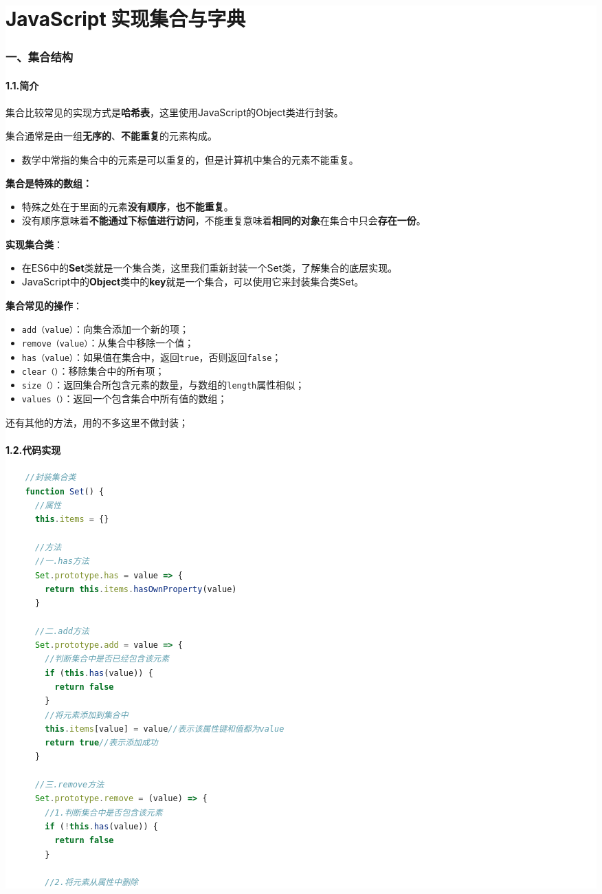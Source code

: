 # JavaScript 实现集合与字典



### 一、集合结构

#### 1.1.简介

集合比较常见的实现方式是**哈希表**，这里使用JavaScript的Object类进行封装。

集合通常是由一组**无序的**、**不能重复**的元素构成。

- 数学中常指的集合中的元素是可以重复的，但是计算机中集合的元素不能重复。

**集合是特殊的数组：**

- 特殊之处在于里面的元素**没有顺序**，**也不能重复**。
- 没有顺序意味着**不能通过下标值进行访问**，不能重复意味着**相同的对象**在集合中只会**存在一份**。

**实现集合类**：

- 在ES6中的**Set**类就是一个集合类，这里我们重新封装一个Set类，了解集合的底层实现。
- JavaScript中的**Object**类中的**key**就是一个集合，可以使用它来封装集合类Set。

**集合常见的操作**：

- `add（value）`：向集合添加一个新的项；
- `remove（value）`：从集合中移除一个值；
- `has（value）`：如果值在集合中，返回`true`，否则返回`false`；
- `clear（）`：移除集合中的所有项；
- `size（）`：返回集合所包含元素的数量，与数组的`length`属性相似；
- `values（）`：返回一个包含集合中所有值的数组；

还有其他的方法，用的不多这里不做封装；

#### 1.2.代码实现

```js
    //封装集合类
    function Set() {
      //属性
      this.items = {}

      //方法
      //一.has方法
      Set.prototype.has = value => {
        return this.items.hasOwnProperty(value)
      }

      //二.add方法
      Set.prototype.add = value => {
        //判断集合中是否已经包含该元素
        if (this.has(value)) {
          return false
        }
        //将元素添加到集合中
        this.items[value] = value//表示该属性键和值都为value
        return true//表示添加成功
      }

      //三.remove方法
      Set.prototype.remove = (value) => {
        //1.判断集合中是否包含该元素
        if (!this.has(value)) {
          return false
        }

        //2.将元素从属性中删除
```